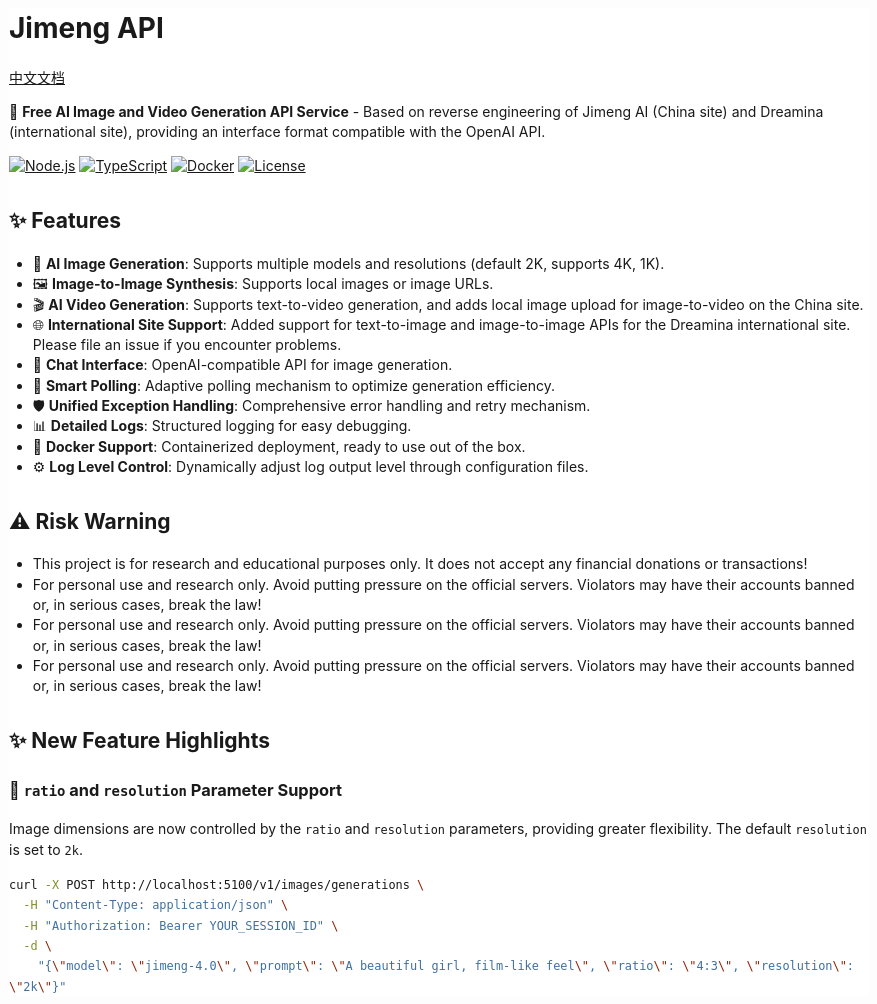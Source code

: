 # Jimeng API

[中文文档](README.CN.md)

🎨 **Free AI Image and Video Generation API Service** - Based on reverse engineering of Jimeng AI (China site) and Dreamina (international site), providing an interface format compatible with the OpenAI API.

[![Node.js](https://img.shields.io/badge/Node.js-18+-green.svg)](https://nodejs.org/) [![TypeScript](https://img.shields.io/badge/TypeScript-5.0+-blue.svg)](https://www.typescriptlang.org/) [![Docker](https://img.shields.io/badge/Docker-Supported-blue.svg)](https://www.docker.com/) [![License](https://img.shields.io/badge/License-GPL%20v3-blue.svg)](LICENSE)

## ✨ Features

- 🎨 **AI Image Generation**: Supports multiple models and resolutions (default 2K, supports 4K, 1K).
- 🖼️ **Image-to-Image Synthesis**: Supports local images or image URLs.
- 🎬 **AI Video Generation**: Supports text-to-video generation, and adds local image upload for image-to-video on the China site.
- 🌐 **International Site Support**: Added support for text-to-image and image-to-image APIs for the Dreamina international site. Please file an issue if you encounter problems.
- 💬 **Chat Interface**: OpenAI-compatible API for image generation.
- 🔄 **Smart Polling**: Adaptive polling mechanism to optimize generation efficiency.
- 🛡️ **Unified Exception Handling**: Comprehensive error handling and retry mechanism.
- 📊 **Detailed Logs**: Structured logging for easy debugging.
- 🐳 **Docker Support**: Containerized deployment, ready to use out of the box.
- ⚙️ **Log Level Control**: Dynamically adjust log output level through configuration files.

## ⚠ Risk Warning

- This project is for research and educational purposes only. It does not accept any financial donations or transactions!
- For personal use and research only. Avoid putting pressure on the official servers. Violators may have their accounts banned or, in serious cases, break the law!
- For personal use and research only. Avoid putting pressure on the official servers. Violators may have their accounts banned or, in serious cases, break the law!
- For personal use and research only. Avoid putting pressure on the official servers. Violators may have their accounts banned or, in serious cases, break the law!

## ✨ New Feature Highlights

### 📐 `ratio` and `resolution` Parameter Support

Image dimensions are now controlled by the `ratio` and `resolution` parameters, providing greater flexibility. The default `resolution` is set to `2k`.

```bash
curl -X POST http://localhost:5100/v1/images/generations \
  -H "Content-Type: application/json" \
  -H "Authorization: Bearer YOUR_SESSION_ID" \
  -d \
    "{\"model\": \"jimeng-4.0\", \"prompt\": \"A beautiful girl, film-like feel\", \"ratio\": \"4:3\", \"resolution\": \"2k\"}"
```
